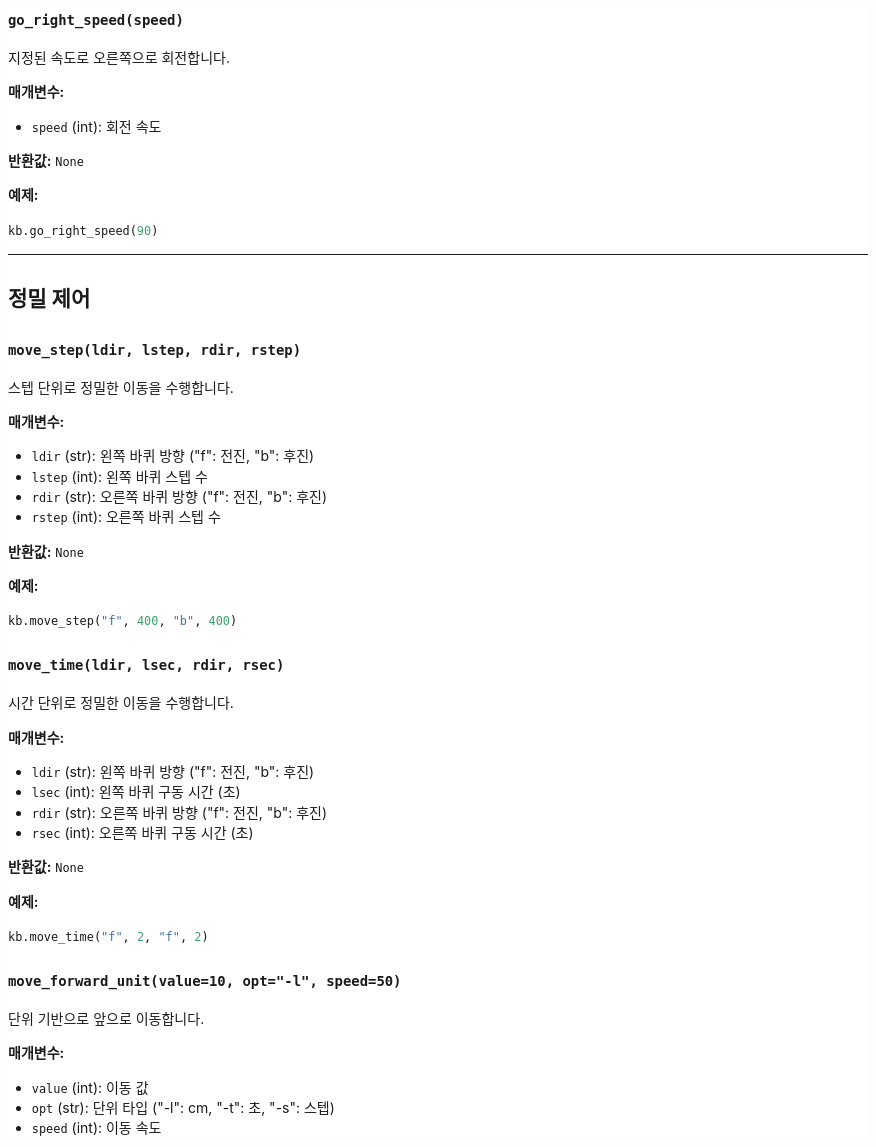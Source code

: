 ### `go_right_speed(speed)`
지정된 속도로 오른쪽으로 회전합니다.

**매개변수:**
- `speed` (int): 회전 속도

**반환값:** `None`

**예제:**
```python
kb.go_right_speed(90)
```

---

## 정밀 제어

### `move_step(ldir, lstep, rdir, rstep)`
스텝 단위로 정밀한 이동을 수행합니다.

**매개변수:**
- `ldir` (str): 왼쪽 바퀴 방향 ("f": 전진, "b": 후진)
- `lstep` (int): 왼쪽 바퀴 스텝 수
- `rdir` (str): 오른쪽 바퀴 방향 ("f": 전진, "b": 후진)
- `rstep` (int): 오른쪽 바퀴 스텝 수

**반환값:** `None`

**예제:**
```python
kb.move_step("f", 400, "b", 400)
```

### `move_time(ldir, lsec, rdir, rsec)`
시간 단위로 정밀한 이동을 수행합니다.

**매개변수:**
- `ldir` (str): 왼쪽 바퀴 방향 ("f": 전진, "b": 후진)
- `lsec` (int): 왼쪽 바퀴 구동 시간 (초)
- `rdir` (str): 오른쪽 바퀴 방향 ("f": 전진, "b": 후진)
- `rsec` (int): 오른쪽 바퀴 구동 시간 (초)

**반환값:** `None`

**예제:**
```python
kb.move_time("f", 2, "f", 2)
```

### `move_forward_unit(value=10, opt="-l", speed=50)`
단위 기반으로 앞으로 이동합니다.

**매개변수:**
- `value` (int): 이동 값
- `opt` (str): 단위 타입 ("-l": cm, "-t": 초, "-s": 스텝)
- `speed` (int): 이동 속도
